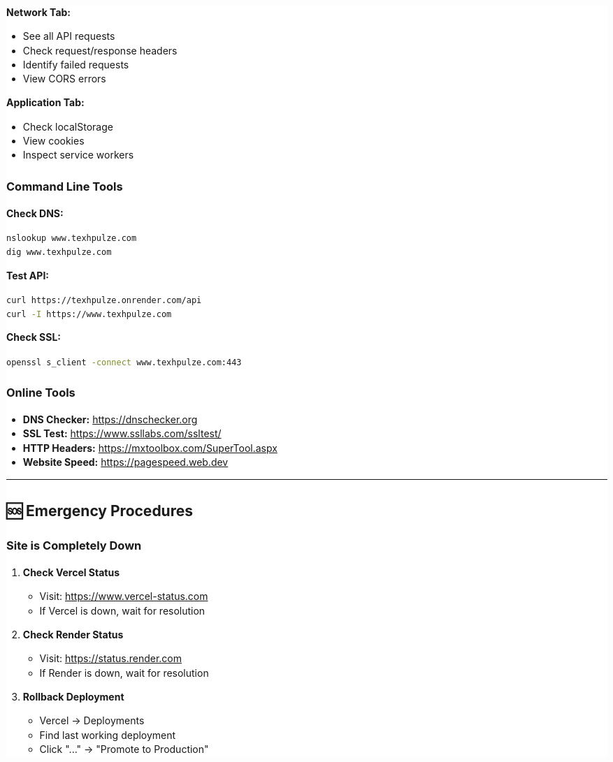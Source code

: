 **Network Tab:**
- See all API requests
- Check request/response headers
- Identify failed requests
- View CORS errors

**Application Tab:**
- Check localStorage
- View cookies
- Inspect service workers

### Command Line Tools

**Check DNS:**
```bash
nslookup www.texhpulze.com
dig www.texhpulze.com
```

**Test API:**
```bash
curl https://texhpulze.onrender.com/api
curl -I https://www.texhpulze.com
```

**Check SSL:**
```bash
openssl s_client -connect www.texhpulze.com:443
```

### Online Tools

- **DNS Checker:** https://dnschecker.org
- **SSL Test:** https://www.ssllabs.com/ssltest/
- **HTTP Headers:** https://mxtoolbox.com/SuperTool.aspx
- **Website Speed:** https://pagespeed.web.dev

---

## 🆘 Emergency Procedures

### Site is Completely Down

1. **Check Vercel Status**
   - Visit: https://www.vercel-status.com
   - If Vercel is down, wait for resolution

2. **Check Render Status**
   - Visit: https://status.render.com
   - If Render is down, wait for resolution

3. **Rollback Deployment**
   - Vercel → Deployments
   - Find last working deployment
   - Click "..." → "Promote to Production"
